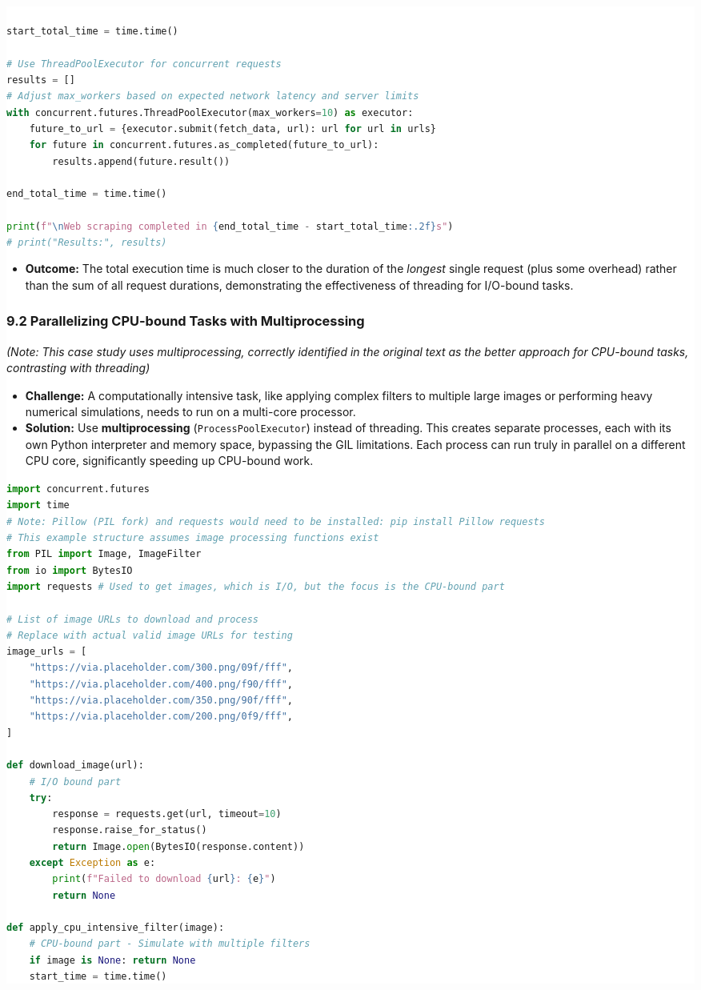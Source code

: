 ```python

start_total_time = time.time()

# Use ThreadPoolExecutor for concurrent requests
results = []
# Adjust max_workers based on expected network latency and server limits
with concurrent.futures.ThreadPoolExecutor(max_workers=10) as executor:
    future_to_url = {executor.submit(fetch_data, url): url for url in urls}
    for future in concurrent.futures.as_completed(future_to_url):
        results.append(future.result())

end_total_time = time.time()

print(f"\nWeb scraping completed in {end_total_time - start_total_time:.2f}s")
# print("Results:", results)
```

*   **Outcome:** The total execution time is much closer to the duration of the *longest* single request (plus some overhead) rather than the sum of all request durations, demonstrating the effectiveness of threading for I/O-bound tasks.

### 9.2 Parallelizing CPU-bound Tasks with Multiprocessing

*(Note: This case study uses multiprocessing, correctly identified in the original text as the better approach for CPU-bound tasks, contrasting with threading)*

*   **Challenge:** A computationally intensive task, like applying complex filters to multiple large images or performing heavy numerical simulations, needs to run on a multi-core processor.
*   **Solution:** Use **multiprocessing** (`ProcessPoolExecutor`) instead of threading. This creates separate processes, each with its own Python interpreter and memory space, bypassing the GIL limitations. Each process can run truly in parallel on a different CPU core, significantly speeding up CPU-bound work.

```python
import concurrent.futures
import time
# Note: Pillow (PIL fork) and requests would need to be installed: pip install Pillow requests
# This example structure assumes image processing functions exist
from PIL import Image, ImageFilter
from io import BytesIO
import requests # Used to get images, which is I/O, but the focus is the CPU-bound part

# List of image URLs to download and process
# Replace with actual valid image URLs for testing
image_urls = [
    "https://via.placeholder.com/300.png/09f/fff",
    "https://via.placeholder.com/400.png/f90/fff",
    "https://via.placeholder.com/350.png/90f/fff",
    "https://via.placeholder.com/200.png/0f9/fff",
]

def download_image(url):
    # I/O bound part
    try:
        response = requests.get(url, timeout=10)
        response.raise_for_status()
        return Image.open(BytesIO(response.content))
    except Exception as e:
        print(f"Failed to download {url}: {e}")
        return None

def apply_cpu_intensive_filter(image):
    # CPU-bound part - Simulate with multiple filters
    if image is None: return None
    start_time = time.time()
```
